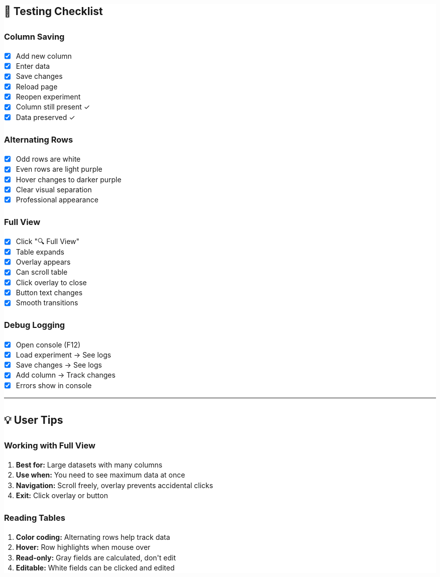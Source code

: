 
## 🧪 Testing Checklist

### Column Saving
- [x] Add new column
- [x] Enter data
- [x] Save changes
- [x] Reload page
- [x] Reopen experiment
- [x] Column still present ✓
- [x] Data preserved ✓

### Alternating Rows
- [x] Odd rows are white
- [x] Even rows are light purple
- [x] Hover changes to darker purple
- [x] Clear visual separation
- [x] Professional appearance

### Full View
- [x] Click "🔍 Full View"
- [x] Table expands
- [x] Overlay appears
- [x] Can scroll table
- [x] Click overlay to close
- [x] Button text changes
- [x] Smooth transitions

### Debug Logging
- [x] Open console (F12)
- [x] Load experiment → See logs
- [x] Save changes → See logs
- [x] Add column → Track changes
- [x] Errors show in console

---

## 💡 User Tips

### Working with Full View
1. **Best for:** Large datasets with many columns
2. **Use when:** You need to see maximum data at once
3. **Navigation:** Scroll freely, overlay prevents accidental clicks
4. **Exit:** Click overlay or button

### Reading Tables
1. **Color coding:** Alternating rows help track data
2. **Hover:** Row highlights when mouse over
3. **Read-only:** Gray fields are calculated, don't edit
4. **Editable:** White fields can be clicked and edited
